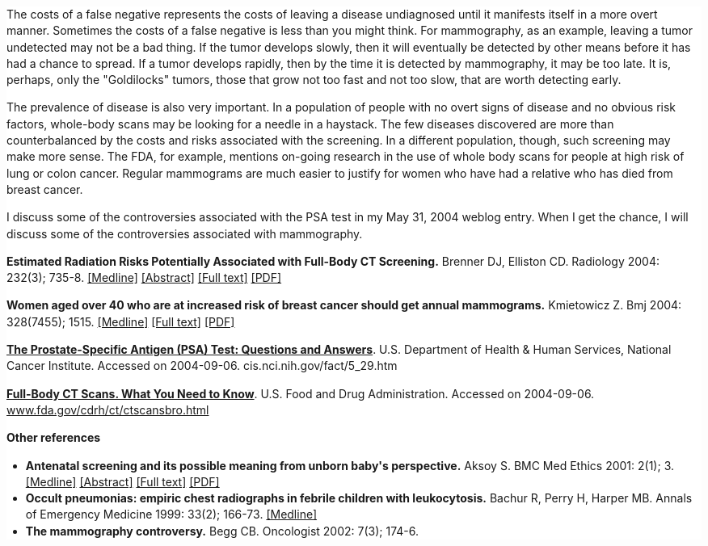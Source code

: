 The costs of a false negative represents the costs of leaving a disease
undiagnosed until it manifests itself in a more overt manner. Sometimes
the costs of a false negative is less than you might think. For
mammography, as an example, leaving a tumor undetected may not be a bad
thing. If the tumor develops slowly, then it will eventually be detected
by other means before it has had a chance to spread. If a tumor develops
rapidly, then by the time it is detected by mammography, it may be too
late. It is, perhaps, only the "Goldilocks" tumors, those that grow
not too fast and not too slow, that are worth detecting early.

The prevalence of disease is also very important. In a population of
people with no overt signs of disease and no obvious risk factors,
whole-body scans may be looking for a needle in a haystack. The few
diseases discovered are more than counterbalanced by the costs and risks
associated with the screening. In a different population, though, such
screening may make more sense. The FDA, for example, mentions on-going
research in the use of whole body scans for people at high risk of lung
or colon cancer. Regular mammograms are much easier to justify for women
who have had a relative who has died from breast cancer.

I discuss some of the controversies associated with the PSA test in my
May 31, 2004 weblog entry. When I get the chance, I will discuss some of
the controversies associated with mammography.

**Estimated Radiation Risks Potentially Associated with Full-Body CT
Screening.** Brenner DJ, Elliston CD. Radiology 2004: 232(3); 735-8.
[\[Medline\]](http://www.ncbi.nlm.nih.gov/entrez/query.fcgi?cmd=Retrieve&db=PubMed&list_uids=15273333&dopt=Abstract)
[\[Abstract\]](http://radiology.rsnajnls.org/cgi/content/abstract/232/3/735)
[\[Full
text\]](http://radiology.rsnajnls.org/cgi/content/full/232/3/735)
[\[PDF\]](http://radiology.rsnajnls.org/cgi/reprint/232/3/735.pdf)

**Women aged over 40 who are at increased risk of breast cancer should
get annual mammograms.** Kmietowicz Z. Bmj 2004: 328(7455); 1515.
[\[Medline\]](http://www.ncbi.nlm.nih.gov/entrez/query.fcgi?cmd=Retrieve&db=PubMed&list_uids=15217851&dopt=Abstract)
[\[Full
text\]](http://bmj.bmjjournals.com/cgi/content/full/328/7455/1515)
[\[PDF\]](http://bmj.bmjjournals.com/cgi/reprint/328/7455/1515.pdf)

**[The Prostate-Specific Antigen (PSA) Test: Questions and
Answers](http://cis.nci.nih.gov/fact/5_29.htm)**. U.S. Department of
Health & Human Services, National Cancer Institute. Accessed on
2004-09-06. cis.nci.nih.gov/fact/5\_29.htm

**[Full-Body CT Scans. What You Need to
Know](http://www.fda.gov/cdrh/ct/ctscansbro.html)**. U.S. Food and Drug
Administration. Accessed on 2004-09-06.
www.fda.gov/cdrh/ct/ctscansbro.html

**Other references**

-   **Antenatal screening and its possible meaning from unborn baby's
    perspective.** Aksoy S. BMC Med Ethics 2001: 2(1); 3.
    [\[Medline\]](http://www.ncbi.nlm.nih.gov/entrez/query.fcgi?cmd=Retrieve&db=PubMed&list_uids=11389776&dopt=Abstract)
    [\[Abstract\]](http://www.biomedcentral.com/1472-6939/2/3/abstract)
    [\[Full text\]](http://www.biomedcentral.com/1472-6939/2/3)
    [\[PDF\]](http://www.biomedcentral.com/content/pdf/1472-6939-2-3.pdf)
-   **Occult pneumonias: empiric chest radiographs in febrile children
    with leukocytosis.** Bachur R, Perry H, Harper MB. Annals of
    Emergency Medicine 1999: 33(2); 166-73.
    [\[Medline\]](http://www.ncbi.nlm.nih.gov/entrez/query.fcgi?cmd=Retrieve&db=PubMed&list_uids=9922412&dopt=Abstract)
-   **The mammography controversy.** Begg CB. Oncologist 2002: 7(3);
    174-6.